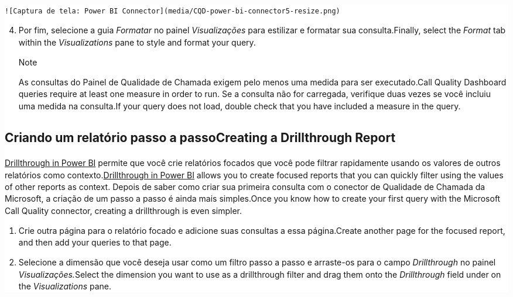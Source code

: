     ![Captura de tela: Power BI Connector](media/CQD-power-bi-connector5-resize.png)

4. <span data-ttu-id="c57fa-152">Por fim, selecione a guia *Formatar* no painel *Visualizações* para estilizar e formatar sua consulta.</span><span class="sxs-lookup"><span data-stu-id="c57fa-152">Finally, select the *Format* tab within the *Visualizations* pane to style and format your query.</span></span>

    > [!NOTE]
    > <span data-ttu-id="c57fa-153">As consultas do Painel de Qualidade de Chamada exigem pelo menos uma medida para ser executado.</span><span class="sxs-lookup"><span data-stu-id="c57fa-153">Call Quality Dashboard queries require at least one measure in order to run.</span></span> <span data-ttu-id="c57fa-154">Se a consulta não for carregada, verifique duas vezes se você incluiu uma medida na consulta.</span><span class="sxs-lookup"><span data-stu-id="c57fa-154">If your query does not load, double check that you have included a measure in the query.</span></span>

## <a name="creating-a-drillthrough-report"></a><span data-ttu-id="c57fa-155">Criando um relatório passo a passo</span><span class="sxs-lookup"><span data-stu-id="c57fa-155">Creating a Drillthrough Report</span></span>

<span data-ttu-id="c57fa-156">[Drillthrough in Power BI](/power-bi/desktop-drillthrough) permite que você crie relatórios focados que você pode filtrar rapidamente usando os valores de outros relatórios como contexto.</span><span class="sxs-lookup"><span data-stu-id="c57fa-156">[Drillthrough in Power BI](/power-bi/desktop-drillthrough) allows you to create focused reports that you can quickly filter using the values of other reports as context.</span></span> <span data-ttu-id="c57fa-157">Depois de saber como criar sua primeira consulta com o conector de Qualidade de Chamada da Microsoft, a criação de um passo a passo é ainda mais simples.</span><span class="sxs-lookup"><span data-stu-id="c57fa-157">Once you know how to create your first query with the Microsoft Call Quality connector, creating a drillthrough is even simpler.</span></span>

1. <span data-ttu-id="c57fa-158">Crie outra página para o relatório focado e adicione suas consultas a essa página.</span><span class="sxs-lookup"><span data-stu-id="c57fa-158">Create another page for the focused report, and then add your queries to that page.</span></span>

2. <span data-ttu-id="c57fa-159">Selecione a dimensão que você deseja usar como um filtro passo a passo e arraste-os para o campo *Drillthrough* no painel *Visualizações.*</span><span class="sxs-lookup"><span data-stu-id="c57fa-159">Select the dimension you want to use as a drillthrough filter and drag them onto the *Drillthrough* field under on the *Visualizations* pane.</span></span>
